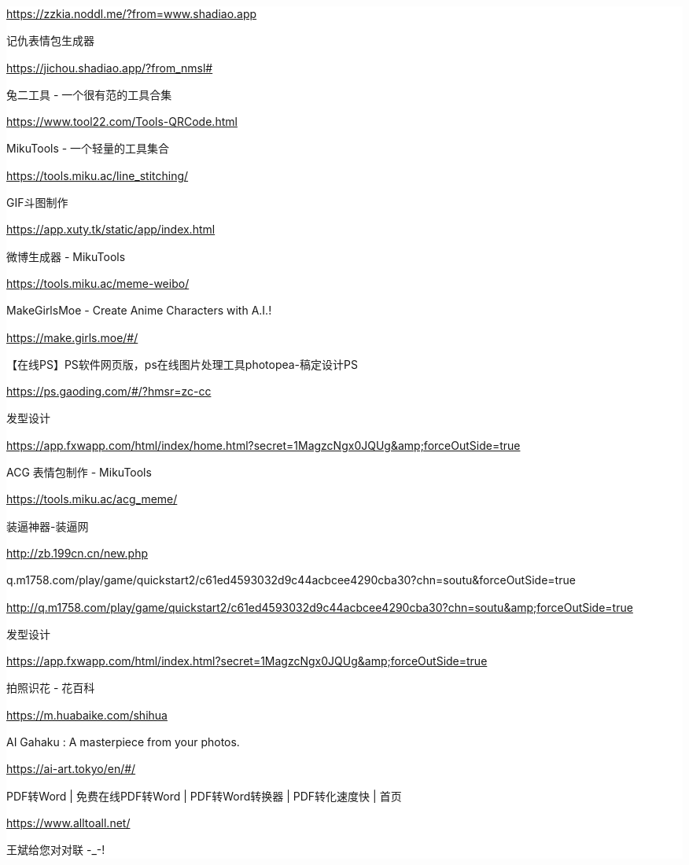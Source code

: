 https://zzkia.noddl.me/?from=www.shadiao.app

记仇表情包生成器

https://jichou.shadiao.app/?from_nmsl#

兔二工具 - 一个很有范的工具合集

https://www.tool22.com/Tools-QRCode.html

MikuTools - 一个轻量的工具集合

https://tools.miku.ac/line_stitching/

GIF斗图制作

https://app.xuty.tk/static/app/index.html

微博生成器 - MikuTools

https://tools.miku.ac/meme-weibo/

MakeGirlsMoe - Create Anime Characters with A.I.!

https://make.girls.moe/#/

【在线PS】PS软件网页版，ps在线图片处理工具photopea-稿定设计PS

https://ps.gaoding.com/#/?hmsr=zc-cc

发型设计

https://app.fxwapp.com/html/index/home.html?secret=1MagzcNgx0JQUg&amp;forceOutSide=true

ACG 表情包制作 - MikuTools

https://tools.miku.ac/acg_meme/

装逼神器-装逼网

http://zb.199cn.cn/new.php

q.m1758.com/play/game/quickstart2/c61ed4593032d9c44acbcee4290cba30?chn=soutu&amp;forceOutSide=true

http://q.m1758.com/play/game/quickstart2/c61ed4593032d9c44acbcee4290cba30?chn=soutu&amp;forceOutSide=true

发型设计

https://app.fxwapp.com/html/index.html?secret=1MagzcNgx0JQUg&amp;forceOutSide=true

拍照识花 - 花百科

https://m.huabaike.com/shihua

AI Gahaku : A masterpiece from your photos.

https://ai-art.tokyo/en/#/

PDF转Word | 免费在线PDF转Word | PDF转Word转换器 | PDF转化速度快 | 首页

https://www.alltoall.net/

王斌给您对对联 -_-!
